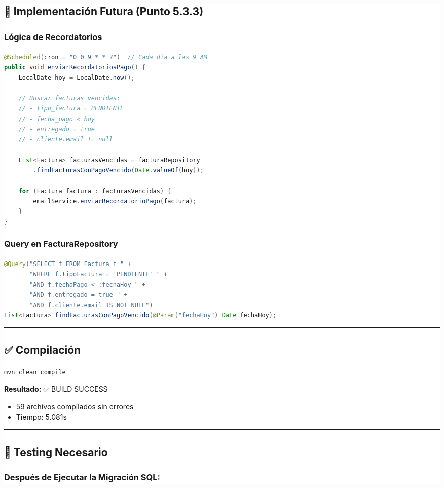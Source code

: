 
## 🔧 Implementación Futura (Punto 5.3.3)

### **Lógica de Recordatorios**

```java
@Scheduled(cron = "0 0 9 * * ?")  // Cada día a las 9 AM
public void enviarRecordatoriosPago() {
    LocalDate hoy = LocalDate.now();
    
    // Buscar facturas vencidas:
    // - tipo_factura = PENDIENTE
    // - fecha_pago < hoy
    // - entregado = true
    // - cliente.email != null
    
    List<Factura> facturasVencidas = facturaRepository
        .findFacturasConPagoVencido(Date.valueOf(hoy));
    
    for (Factura factura : facturasVencidas) {
        emailService.enviarRecordatorioPago(factura);
    }
}
```

### **Query en FacturaRepository**

```java
@Query("SELECT f FROM Factura f " +
       "WHERE f.tipoFactura = 'PENDIENTE' " +
       "AND f.fechaPago < :fechaHoy " +
       "AND f.entregado = true " +
       "AND f.cliente.email IS NOT NULL")
List<Factura> findFacturasConPagoVencido(@Param("fechaHoy") Date fechaHoy);
```

---

## ✅ Compilación

```bash
mvn clean compile
```

**Resultado:** ✅ BUILD SUCCESS
- 59 archivos compilados sin errores
- Tiempo: 5.081s

---

## 🧪 Testing Necesario

### **Después de Ejecutar la Migración SQL:**
